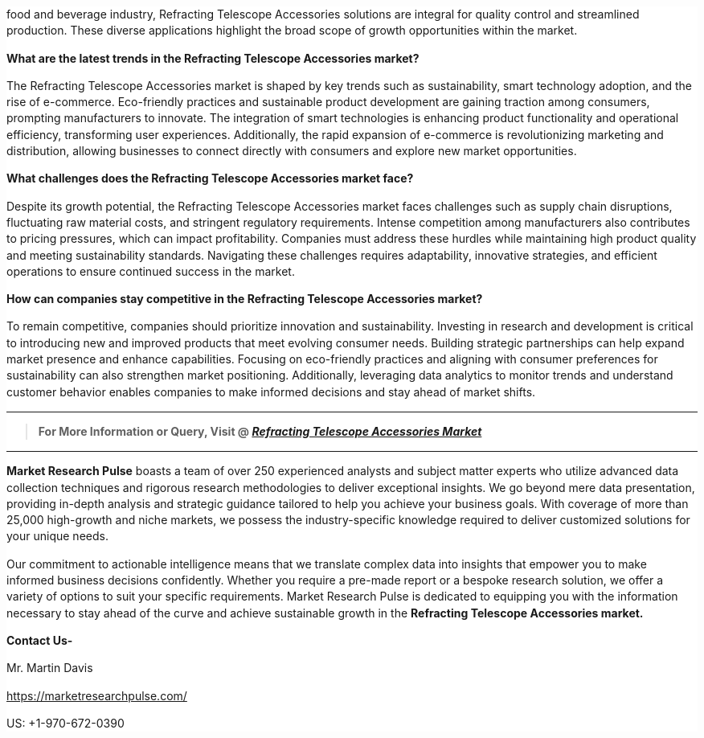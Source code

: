food and beverage industry, Refracting Telescope Accessories solutions are integral for quality control and streamlined production. These diverse applications highlight the broad scope of growth opportunities within the market.</p><p><strong>What are the latest trends in the Refracting Telescope Accessories market?</strong></p><p>The Refracting Telescope Accessories market is shaped by key trends such as sustainability, smart technology adoption, and the rise of e-commerce. Eco-friendly practices and sustainable product development are gaining traction among consumers, prompting manufacturers to innovate. The integration of smart technologies is enhancing product functionality and operational efficiency, transforming user experiences. Additionally, the rapid expansion of e-commerce is revolutionizing marketing and distribution, allowing businesses to connect directly with consumers and explore new market opportunities.</p><p><strong>What challenges does the Refracting Telescope Accessories market face?</strong></p><p>Despite its growth potential, the Refracting Telescope Accessories market faces challenges such as supply chain disruptions, fluctuating raw material costs, and stringent regulatory requirements. Intense competition among manufacturers also contributes to pricing pressures, which can impact profitability. Companies must address these hurdles while maintaining high product quality and meeting sustainability standards. Navigating these challenges requires adaptability, innovative strategies, and efficient operations to ensure continued success in the market.</p><p><strong>How can companies stay competitive in the Refracting Telescope Accessories market?</strong></p><p>To remain competitive, companies should prioritize innovation and sustainability. Investing in research and development is critical to introducing new and improved products that meet evolving consumer needs. Building strategic partnerships can help expand market presence and enhance capabilities. Focusing on eco-friendly practices and aligning with consumer preferences for sustainability can also strengthen market positioning. Additionally, leveraging data analytics to monitor trends and understand customer behavior enables companies to make informed decisions and stay ahead of market shifts.</p><hr /><blockquote><p><strong>For More Information or Query, Visit @&nbsp;<em><a href="https://marketresearchpulse.com/report/15301/refracting-telescope-accessories-market?utm_source=Linkedin&utm_medium=025">Refracting Telescope Accessories Market</a></em></strong></p></blockquote><hr /><p><strong>Market Research Pulse</strong> boasts a team of over 250 experienced analysts and subject matter experts who utilize advanced data collection techniques and rigorous research methodologies to deliver exceptional insights. We go beyond mere data presentation, providing in-depth analysis and strategic guidance tailored to help you achieve your business goals. With coverage of more than 25,000 high-growth and niche markets, we possess the industry-specific knowledge required to deliver customized solutions for your unique needs.</p><p>Our commitment to actionable intelligence means that we translate complex data into insights that empower you to make informed business decisions confidently. Whether you require a pre-made report or a bespoke research solution, we offer a variety of options to suit your specific requirements. Market Research Pulse is dedicated to equipping you with the information necessary to stay ahead of the curve and achieve sustainable growth in the <strong>Refracting Telescope Accessories market.</strong></p><p><strong>Contact Us-</strong></p><p>Mr. Martin Davis</p><p>https://marketresearchpulse.com/</p><p>US: +1-970-672-0390</p>
